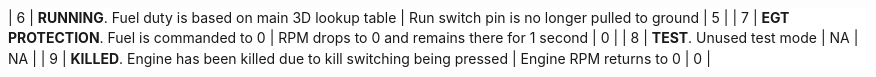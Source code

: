 | 6            | **RUNNING**. Fuel duty is based on main 3D lookup table | Run switch pin is no longer pulled to ground | 5 |
| 7            | **EGT PROTECTION**. Fuel is commanded to 0 | RPM drops to 0 and remains there for 1 second | 0 |
| 8            | **TEST**. Unused test mode | NA | NA |
| 9            | **KILLED**. Engine has been killed due to kill switching being pressed | Engine RPM returns to 0 | 0 |
